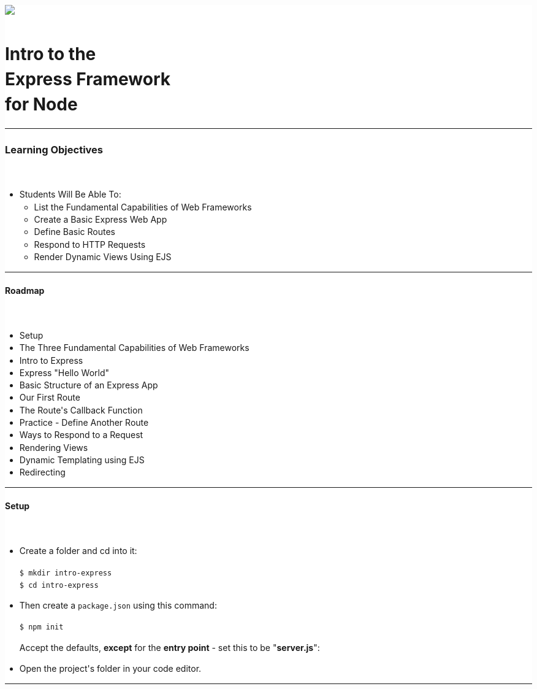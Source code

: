 <img src="https://i.imgur.com/vUOu9NW.jpg">
<br>

# Intro to the<br>Express Framework<br>for Node

---
### Learning Objectives
<br>

- Students Will Be Able To:
	- List the Fundamental Capabilities of Web Frameworks
	- Create a Basic Express Web App
	- Define Basic Routes
	- Respond to HTTP Requests
	- Render Dynamic Views Using EJS

---
#### Roadmap
<br>

- Setup
- The Three Fundamental Capabilities of Web Frameworks 
- Intro to Express
- Express "Hello World"
- Basic Structure of an Express App
- Our First Route
- The Route's Callback Function
- Practice - Define Another Route
- Ways to Respond to a Request
- Rendering Views
- Dynamic Templating using EJS
- Redirecting

---
#### Setup
<br>

- Create a folder and cd into it:

	```sh
	$ mkdir intro-express
	$ cd intro-express
	```
	
- Then create a `package.json` using this command:

	```sh
	$ npm init
	```
	Accept the defaults, **except** for the **entry point** - set this to be "**server.js**":

- Open the project's folder in your code editor.

---